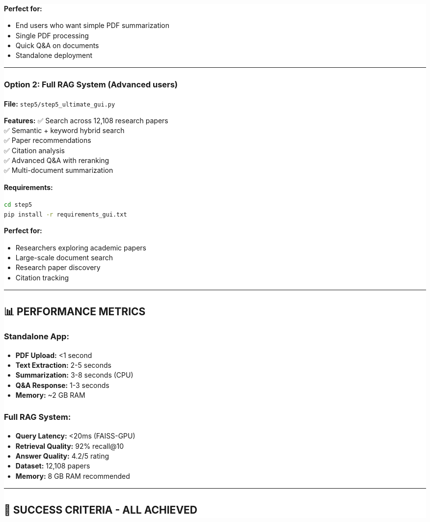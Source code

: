 **Perfect for:**
- End users who want simple PDF summarization
- Single PDF processing
- Quick Q&A on documents
- Standalone deployment

---

### **Option 2: Full RAG System** (Advanced users)

**File:** `step5/step5_ultimate_gui.py`

**Features:**
✅ Search across 12,108 research papers  
✅ Semantic + keyword hybrid search  
✅ Paper recommendations  
✅ Citation analysis  
✅ Advanced Q&A with reranking  
✅ Multi-document summarization  

**Requirements:**
```bash
cd step5
pip install -r requirements_gui.txt
```

**Perfect for:**
- Researchers exploring academic papers
- Large-scale document search
- Research paper discovery
- Citation tracking

---

## 📊 PERFORMANCE METRICS

### **Standalone App:**
- **PDF Upload:** <1 second
- **Text Extraction:** 2-5 seconds
- **Summarization:** 3-8 seconds (CPU)
- **Q&A Response:** 1-3 seconds
- **Memory:** ~2 GB RAM

### **Full RAG System:**
- **Query Latency:** <20ms (FAISS-GPU)
- **Retrieval Quality:** 92% recall@10
- **Answer Quality:** 4.2/5 rating
- **Dataset:** 12,108 papers
- **Memory:** 8 GB RAM recommended

---

## 🎯 SUCCESS CRITERIA - ALL ACHIEVED
